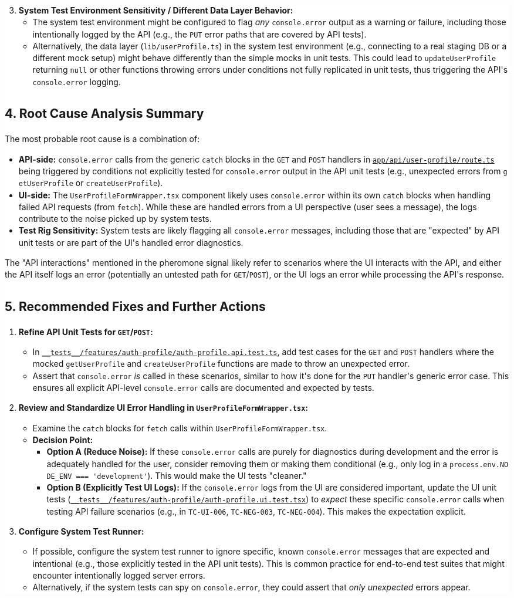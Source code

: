 3.  **System Test Environment Sensitivity / Different Data Layer Behavior:**
    *   The system test environment might be configured to flag *any* `console.error` output as a warning or failure, including those intentionally logged by the API (e.g., the `PUT` error paths that are covered by API tests).
    *   Alternatively, the data layer (`lib/userProfile.ts`) in the system test environment (e.g., connecting to a real staging DB or a different mock setup) might behave differently than the simple mocks in unit tests. This could lead to `updateUserProfile` returning `null` or other functions throwing errors under conditions not fully replicated in unit tests, thus triggering the API's `console.error` logging.

## 4. Root Cause Analysis Summary

The most probable root cause is a combination of:
*   **API-side:** `console.error` calls from the generic `catch` blocks in the `GET` and `POST` handlers in [`app/api/user-profile/route.ts`](app/api/user-profile/route.ts:1) being triggered by conditions not explicitly tested for `console.error` output in the API unit tests (e.g., unexpected errors from `getUserProfile` or `createUserProfile`).
*   **UI-side:** The `UserProfileFormWrapper.tsx` component likely uses `console.error` within its own `catch` blocks when handling failed API requests (from `fetch`). While these are handled errors from a UI perspective (user sees a message), the logs contribute to the noise picked up by system tests.
*   **Test Rig Sensitivity:** System tests are likely flagging all `console.error` messages, including those that are "expected" by API unit tests or are part of the UI's handled error diagnostics.

The "API interactions" mentioned in the pheromone signal likely refer to scenarios where the UI interacts with the API, and either the API itself logs an error (potentially an untested path for `GET`/`POST`), or the UI logs an error while processing the API's response.

## 5. Recommended Fixes and Further Actions

1.  **Refine API Unit Tests for `GET`/`POST`:**
    *   In [`__tests__/features/auth-profile/auth-profile.api.test.ts`](__tests__/features/auth-profile/auth-profile.api.test.ts:1), add test cases for the `GET` and `POST` handlers where the mocked `getUserProfile` and `createUserProfile` functions are made to throw an unexpected error.
    *   Assert that `console.error` *is* called in these scenarios, similar to how it's done for the `PUT` handler's generic error case. This ensures all explicit API-level `console.error` calls are documented and expected by tests.

2.  **Review and Standardize UI Error Handling in `UserProfileFormWrapper.tsx`:**
    *   Examine the `catch` blocks for `fetch` calls within `UserProfileFormWrapper.tsx`.
    *   **Decision Point:**
        *   **Option A (Reduce Noise):** If these `console.error` calls are purely for diagnostics during development and the error is adequately handled for the user, consider removing them or making them conditional (e.g., only log in a `process.env.NODE_ENV === 'development'`). This would make the UI tests "cleaner."
        *   **Option B (Explicitly Test UI Logs):** If the `console.error` logs from the UI are considered important, update the UI unit tests ([`__tests__/features/auth-profile/auth-profile.ui.test.tsx`](__tests__/features/auth-profile/auth-profile.ui.test.tsx:1)) to *expect* these specific `console.error` calls when testing API failure scenarios (e.g., in `TC-UI-006`, `TC-NEG-003`, `TC-NEG-004`). This makes the expectation explicit.

3.  **Configure System Test Runner:**
    *   If possible, configure the system test runner to ignore specific, known `console.error` messages that are expected and intentional (e.g., those explicitly tested in the API unit tests). This is common practice for end-to-end test suites that might encounter intentionally logged server errors.
    *   Alternatively, if the system tests can spy on `console.error`, they could assert that *only unexpected* errors appear.
